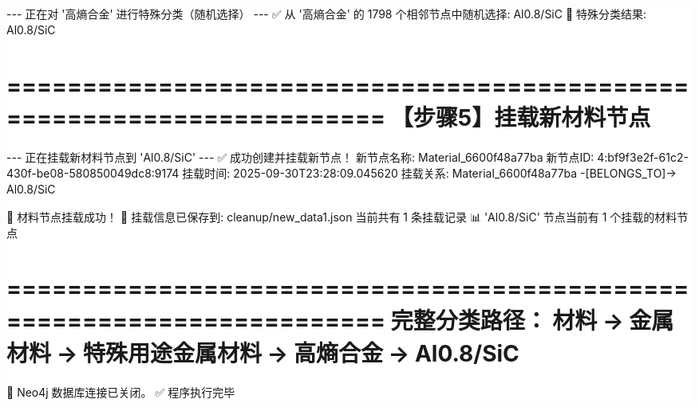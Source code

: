 --- 正在对 '高熵合金' 进行特殊分类（随机选择） ---
✅ 从 '高熵合金' 的 1798 个相邻节点中随机选择: Al0.8/SiC
🎯 特殊分类结果: Al0.8/SiC

======================================================================
【步骤5】挂载新材料节点
======================================================================

--- 正在挂载新材料节点到 'Al0.8/SiC' ---
✅ 成功创建并挂载新节点！
   新节点名称: Material_6600f48a77ba
   新节点ID: 4:bf9f3e2f-61c2-430f-be08-580850049dc8:9174
   挂载时间: 2025-09-30T23:28:09.045620
   挂载关系: Material_6600f48a77ba -[BELONGS_TO]-> Al0.8/SiC

🎉 材料节点挂载成功！
📝 挂载信息已保存到: cleanup/new_data1.json
   当前共有 1 条挂载记录
📊 'Al0.8/SiC' 节点当前有 1 个挂载的材料节点

======================================================================
完整分类路径：
材料 → 金属材料 → 特殊用途金属材料 → 高熵合金 → Al0.8/SiC
======================================================================

🔌 Neo4j 数据库连接已关闭。
✅ 程序执行完毕